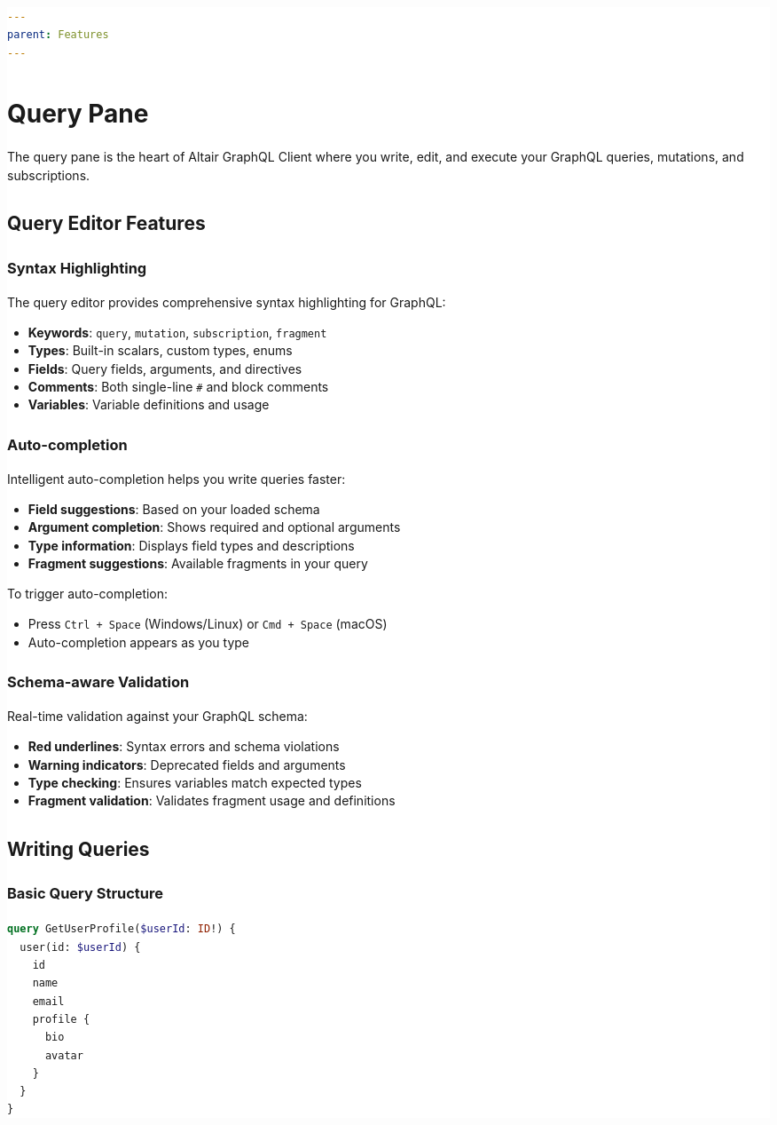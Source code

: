 ```yaml
---
parent: Features
---
```


# Query Pane

The query pane is the heart of Altair GraphQL Client where you write, edit, and execute your GraphQL queries, mutations, and subscriptions.

## Query Editor Features

### Syntax Highlighting

The query editor provides comprehensive syntax highlighting for GraphQL:

- **Keywords**: `query`, `mutation`, `subscription`, `fragment`
- **Types**: Built-in scalars, custom types, enums
- **Fields**: Query fields, arguments, and directives
- **Comments**: Both single-line `#` and block comments
- **Variables**: Variable definitions and usage

### Auto-completion

Intelligent auto-completion helps you write queries faster:

- **Field suggestions**: Based on your loaded schema
- **Argument completion**: Shows required and optional arguments
- **Type information**: Displays field types and descriptions
- **Fragment suggestions**: Available fragments in your query

To trigger auto-completion:
- Press `Ctrl + Space` (Windows/Linux) or `Cmd + Space` (macOS)
- Auto-completion appears as you type

### Schema-aware Validation

Real-time validation against your GraphQL schema:

- **Red underlines**: Syntax errors and schema violations
- **Warning indicators**: Deprecated fields and arguments
- **Type checking**: Ensures variables match expected types
- **Fragment validation**: Validates fragment usage and definitions

## Writing Queries

### Basic Query Structure

```graphql
query GetUserProfile($userId: ID!) {
  user(id: $userId) {
    id
    name
    email
    profile {
      bio
      avatar
    }
  }
}
```
